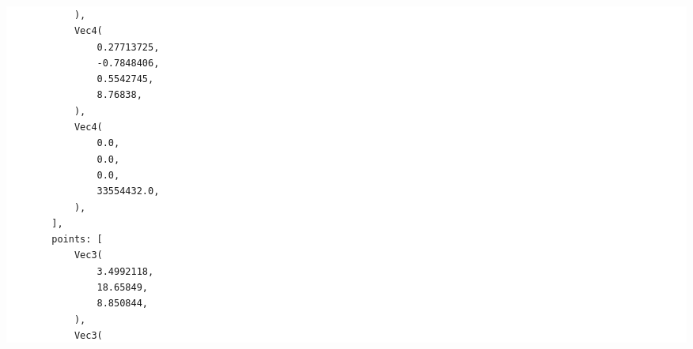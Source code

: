 ```
            ),
            Vec4(
                0.27713725,
                -0.7848406,
                0.5542745,
                8.76838,
            ),
            Vec4(
                0.0,
                0.0,
                0.0,
                33554432.0,
            ),
        ],
        points: [
            Vec3(
                3.4992118,
                18.65849,
                8.850844,
            ),
            Vec3(
